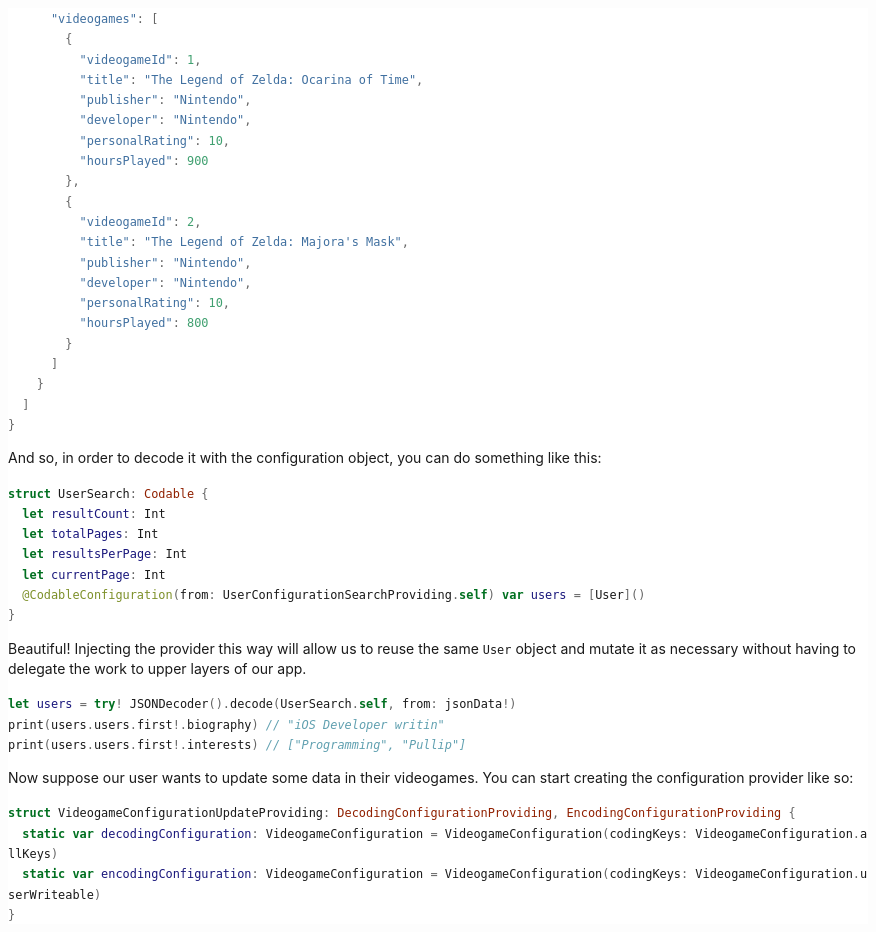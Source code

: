 ```swift
      "videogames": [
        {
          "videogameId": 1,
          "title": "The Legend of Zelda: Ocarina of Time",
          "publisher": "Nintendo",
          "developer": "Nintendo",
          "personalRating": 10,
          "hoursPlayed": 900
        },
        {
          "videogameId": 2,
          "title": "The Legend of Zelda: Majora's Mask",
          "publisher": "Nintendo",
          "developer": "Nintendo",
          "personalRating": 10,
          "hoursPlayed": 800
        }
      ]
    }
  ]
}
```

And so, in order to decode it with the configuration object, you can do something like this:

```swift
struct UserSearch: Codable {
  let resultCount: Int
  let totalPages: Int
  let resultsPerPage: Int
  let currentPage: Int
  @CodableConfiguration(from: UserConfigurationSearchProviding.self) var users = [User]()
}
```

Beautiful! Injecting the provider this way will allow us to reuse the same `User` object and mutate it as necessary without having to delegate the work to upper layers of our app.

```swift
let users = try! JSONDecoder().decode(UserSearch.self, from: jsonData!)
print(users.users.first!.biography) // "iOS Developer writin"
print(users.users.first!.interests) // ["Programming", "Pullip"]
```

Now suppose our user wants to update some data in their videogames. You can start creating the configuration provider like so:

```swift
struct VideogameConfigurationUpdateProviding: DecodingConfigurationProviding, EncodingConfigurationProviding {
  static var decodingConfiguration: VideogameConfiguration = VideogameConfiguration(codingKeys: VideogameConfiguration.allKeys)
  static var encodingConfiguration: VideogameConfiguration = VideogameConfiguration(codingKeys: VideogameConfiguration.userWriteable)
}
```
